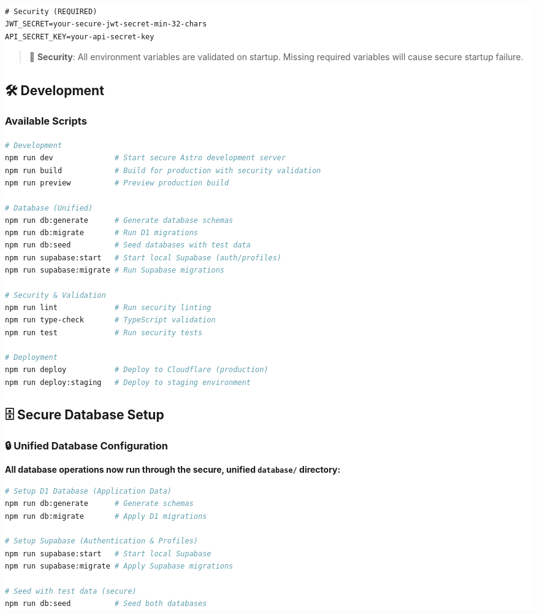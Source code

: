 ```env
# Security (REQUIRED)
JWT_SECRET=your-secure-jwt-secret-min-32-chars
API_SECRET_KEY=your-api-secret-key
```

> 🔐 **Security**: All environment variables are validated on startup. Missing required variables will cause secure startup failure.

## 🛠️ Development

### Available Scripts

```bash
# Development
npm run dev              # Start secure Astro development server
npm run build            # Build for production with security validation
npm run preview          # Preview production build

# Database (Unified)
npm run db:generate      # Generate database schemas
npm run db:migrate       # Run D1 migrations 
npm run db:seed          # Seed databases with test data
npm run supabase:start   # Start local Supabase (auth/profiles)
npm run supabase:migrate # Run Supabase migrations

# Security & Validation
npm run lint             # Run security linting
npm run type-check       # TypeScript validation
npm run test             # Run security tests

# Deployment
npm run deploy           # Deploy to Cloudflare (production)
npm run deploy:staging   # Deploy to staging environment
```

## 🗄️ Secure Database Setup

### 🔒 Unified Database Configuration

**All database operations now run through the secure, unified `database/` directory:**

```bash
# Setup D1 Database (Application Data)
npm run db:generate      # Generate schemas
npm run db:migrate       # Apply D1 migrations

# Setup Supabase (Authentication & Profiles)  
npm run supabase:start   # Start local Supabase
npm run supabase:migrate # Apply Supabase migrations

# Seed with test data (secure)
npm run db:seed          # Seed both databases
```
